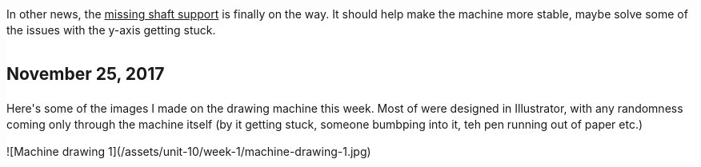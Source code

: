 In other news, the [missing shaft support](#october-31-2017) is finally on the way. It should help make the machine more stable, maybe solve some of the issues with the y-axis getting stuck.

## November 25, 2017

Here's some of the images I made on the drawing machine this week. Most of were designed in Illustrator, with any randomness coming only through the machine itself (by it getting stuck, someone bumbping into it, teh pen running out of paper etc.)

<div markdown="1" class='gallery'>
![Machine drawing 1](/assets/unit-10/week-1/machine-drawing-1.jpg)